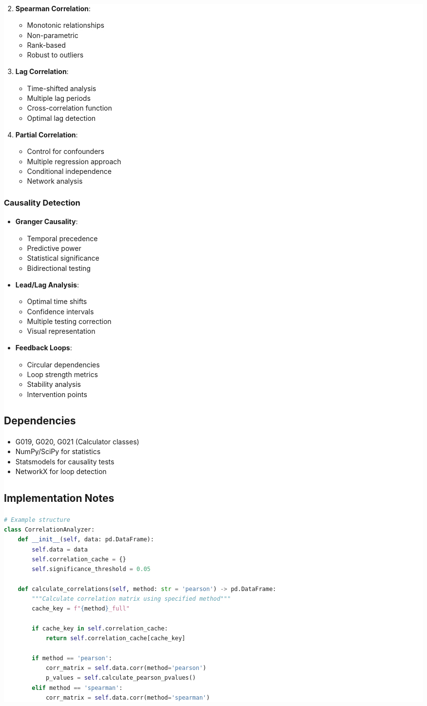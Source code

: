 2. **Spearman Correlation**:
   - Monotonic relationships
   - Non-parametric
   - Rank-based
   - Robust to outliers

3. **Lag Correlation**:
   - Time-shifted analysis
   - Multiple lag periods
   - Cross-correlation function
   - Optimal lag detection

4. **Partial Correlation**:
   - Control for confounders
   - Multiple regression approach
   - Conditional independence
   - Network analysis

### Causality Detection
- **Granger Causality**:
  - Temporal precedence
  - Predictive power
  - Statistical significance
  - Bidirectional testing

- **Lead/Lag Analysis**:
  - Optimal time shifts
  - Confidence intervals
  - Multiple testing correction
  - Visual representation

- **Feedback Loops**:
  - Circular dependencies
  - Loop strength metrics
  - Stability analysis
  - Intervention points

## Dependencies
- G019, G020, G021 (Calculator classes)
- NumPy/SciPy for statistics
- Statsmodels for causality tests
- NetworkX for loop detection

## Implementation Notes
```python
# Example structure
class CorrelationAnalyzer:
    def __init__(self, data: pd.DataFrame):
        self.data = data
        self.correlation_cache = {}
        self.significance_threshold = 0.05
        
    def calculate_correlations(self, method: str = 'pearson') -> pd.DataFrame:
        """Calculate correlation matrix using specified method"""
        cache_key = f"{method}_full"
        
        if cache_key in self.correlation_cache:
            return self.correlation_cache[cache_key]
            
        if method == 'pearson':
            corr_matrix = self.data.corr(method='pearson')
            p_values = self.calculate_pearson_pvalues()
        elif method == 'spearman':
            corr_matrix = self.data.corr(method='spearman')
```
